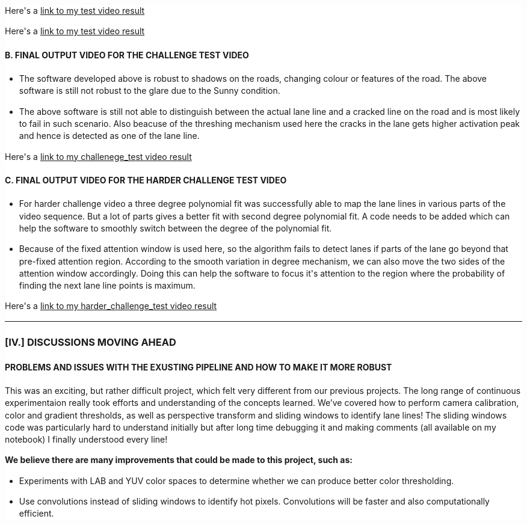 Here's a [link to my test video result](test_output_videos/project_video_3rd_degree_output.mp4)

Here's a [link to my test video result](test_output_videos/project_video_2nd_degree_output.mp4)


#### B. FINAL OUTPUT VIDEO FOR THE CHALLENGE TEST VIDEO

* The software developed above is robust to shadows on the roads, changing colour or features of the road. The above software is still not robust to the glare due to the Sunny condition. 

* The above software is still not able to distinguish between the actual lane line and a cracked line on the road and is most likely to fail in such scenario. Also beacuse of the threshing mechanism used here the cracks in the lane gets higher activation peak and hence is detected as one of the lane line.

Here's a [link to my challenege_test video result](test_output_videos/challenge_video_3rd_degree_output.mp4)


#### C. FINAL OUTPUT VIDEO FOR THE HARDER CHALLENGE TEST VIDEO

* For harder challenge video a three degree polynomial fit was successfully able to map the lane lines in various parts of the video sequence. But a lot of parts gives a better fit with second degree polynomial fit. A code needs to be added which can help the software to smoothly switch between the degree of the polynomial fit.

* Because of the fixed attention window is used here, so the algorithm fails to detect lanes if parts of the lane go beyond that pre-fixed attention region. According to the smooth variation in degree mechanism, we can also move the two sides of the attention window accordingly. Doing this can help the software to focus it's attention to the region where the probability of finding the next lane line points is maximum. 

Here's a [link to my harder_challenge_test video result](test_output_videos/harder_challenge_video_3rd_degree_output.mp4)

---

### [IV.] DISCUSSIONS MOVING AHEAD

#### PROBLEMS AND ISSUES WITH THE EXUSTING PIPELINE AND HOW TO MAKE IT MORE ROBUST

This was an exciting, but rather difficult project, which felt very different from our previous projects. The long range of continuous experimentaion really took efforts and understanding of the concepts learned. We’ve covered how to perform camera calibration, color and gradient thresholds, as well as perspective transform and sliding windows to identify lane lines! The sliding windows code was particularly hard to understand initially but after long time debugging it and making comments (all available on my notebook) I finally understood every line!

**We believe there are many improvements that could be made to this project, such as:**

* Experiments with LAB and YUV color spaces to determine whether we can produce better color thresholding.

* Use convolutions instead of sliding windows to identify hot pixels. Convolutions will be faster and also computationally efficient.
